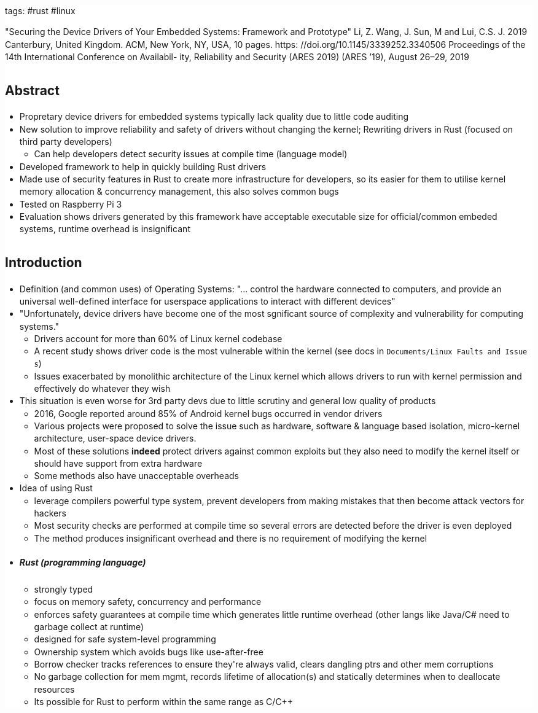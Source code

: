 tags: #rust #linux

"Securing the Device Drivers of Your Embedded Systems: Framework and Prototype"
Li, Z. Wang, J. Sun, M and Lui, C.S. J. 
2019
Canterbury, United Kingdom. ACM, New York, NY, USA, 10 pages. https:
//doi.org/10.1145/3339252.3340506
Proceedings of the 14th International Conference on Availabil-
ity, Reliability and Security (ARES 2019) (ARES ’19), August 26–29, 2019


## Abstract
+ Propretary device drivers for embedded systems typically lack quality due to little code auditing
+ New solution to improve reliability and safety of drivers without changing the kernel; Rewriting drivers in Rust (focused on third party developers)
	+ Can help developers detect security issues at compile time (language model)
+ Developed framework to help in quickly building Rust drivers
+ Made use of security features in Rust to create more infrastructure for developers, so its  easier for them to utilise kernel memory allocation & concurrency management, this also solves common bugs
+ Tested on Raspberry Pi 3
+ Evaluation shows drivers generated by this framework have acceptable executable size for official/common embeded systems, runtime overhead is insignificant

## Introduction
+ Definition (and common uses) of Operating Systems: "... control the hardware connected to computers, and provide an universal well-defined interface for userspace applications to interact with different devices"
+ "Unfortunately, device drivers have become one of the most sgnificant source of complexity and vulnerability for computing systems."
	+ Drivers account for more than 60% of Linux kernel codebase
	+ A recent study shows driver code is the most vulnerable within the kernel (see docs in `Documents/Linux Faults and Issues`)
	+ Issues exacerbated by monolithic architecture of the Linux kernel which allows drivers to run with kernel permission and effectively do whatever they wish
+ This situation is even worse for 3rd party devs due to little scrutiny and general low quality of products
	+ 2016, Google reported around 85% of Android kernel bugs occurred in vendor drivers
	+ Various projects were proposed to solve the issue such as hardware, software & language based isolation, micro-kernel architecture, user-space device drivers.
	+ Most of these solutions **indeed** protect drivers against common exploits but they also need to modify the kernel itself or should have support from extra hardware
	+ Some methods also have unacceptable overheads
+ Idea of using Rust
	+ leverage compilers powerful type system, prevent developers from making mistakes that then become attack vectors for hackers
	+ Most security checks are performed at compile time so several errors are detected before the driver is even deployed
	+ The method produces insignificant overhead and there is no requirement of modifying the kernel
+ ##### Rust (programming language)
	+ strongly typed
	+ focus on memory safety, concurrency and performance
	+ enforces safety guarantees at compile time which generates little runtime overhead (other langs like Java/C# need to garbage collect at runtime)
	+ designed for safe system-level programming
	+ Ownership system which avoids bugs like use-after-free
	+ Borrow checker tracks references to ensure they're always valid, clears dangling ptrs and other mem corruptions
	+ No garbage collection for mem mgmt, records lifetime of allocation(s) and statically determines when to deallocate resources
	+ Its possible for Rust to perform within the same range as C/C++
